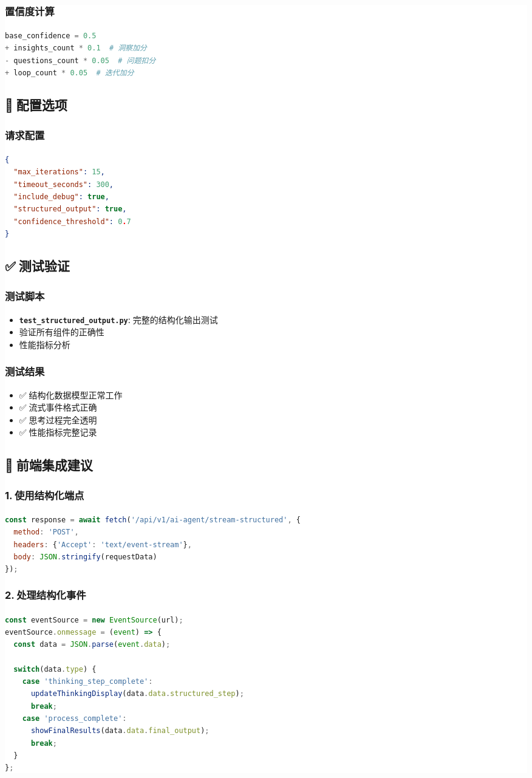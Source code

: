 ### 置信度计算
```python
base_confidence = 0.5
+ insights_count * 0.1  # 洞察加分
- questions_count * 0.05  # 问题扣分  
+ loop_count * 0.05  # 迭代加分
```

## 🔧 配置选项

### 请求配置
```json
{
  "max_iterations": 15,
  "timeout_seconds": 300,
  "include_debug": true,
  "structured_output": true,
  "confidence_threshold": 0.7
}
```

## ✅ 测试验证

### 测试脚本
- **`test_structured_output.py`**: 完整的结构化输出测试
- 验证所有组件的正确性
- 性能指标分析

### 测试结果
- ✅ 结构化数据模型正常工作
- ✅ 流式事件格式正确
- ✅ 思考过程完全透明
- ✅ 性能指标完整记录

## 🚀 前端集成建议

### 1. 使用结构化端点
```javascript
const response = await fetch('/api/v1/ai-agent/stream-structured', {
  method: 'POST',
  headers: {'Accept': 'text/event-stream'},
  body: JSON.stringify(requestData)
});
```

### 2. 处理结构化事件
```javascript
const eventSource = new EventSource(url);
eventSource.onmessage = (event) => {
  const data = JSON.parse(event.data);
  
  switch(data.type) {
    case 'thinking_step_complete':
      updateThinkingDisplay(data.data.structured_step);
      break;
    case 'process_complete':
      showFinalResults(data.data.final_output);
      break;
  }
};
```
